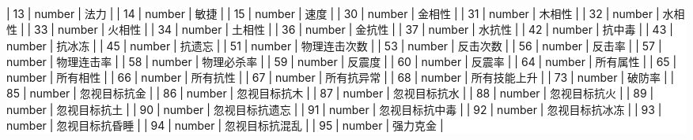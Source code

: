 | 13     | number | 法力                 |
| 14     | number | 敏捷                 |
| 15     | number | 速度                 |
| 30     | number | 金相性               |
| 31     | number | 木相性               |
| 32     | number | 水相性               |
| 33     | number | 火相性               |
| 34     | number | 土相性               |
| 36     | number | 金抗性               |
| 37     | number | 水抗性               |
| 42     | number | 抗中毒               |
| 43     | number | 抗冰冻               |
| 45     | number | 抗遗忘               |
| 51     | number | 物理连击次数         |
| 53     | number | 反击次数             |
| 56     | number | 反击率               |
| 57     | number | 物理连击率           |
| 58     | number | 物理必杀率           |
| 59     | number | 反震度               |
| 60     | number | 反震率               |
| 64     | number | 所有属性             |
| 65     | number | 所有相性             |
| 66     | number | 所有抗性             |
| 67     | number | 所有抗异常           |
| 68     | number | 所有技能上升         |
| 73     | number | 破防率               |
| 85     | number | 忽视目标抗金         |
| 86     | number | 忽视目标抗木         |
| 87     | number | 忽视目标抗水         |
| 88     | number | 忽视目标抗火         |
| 89     | number | 忽视目标抗土         |
| 90     | number | 忽视目标抗遗忘       |
| 91     | number | 忽视目标抗中毒       |
| 92     | number | 忽视目标抗冰冻       |
| 93     | number | 忽视目标抗昏睡       |
| 94     | number | 忽视目标抗混乱       |
| 95     | number | 强力克金             |